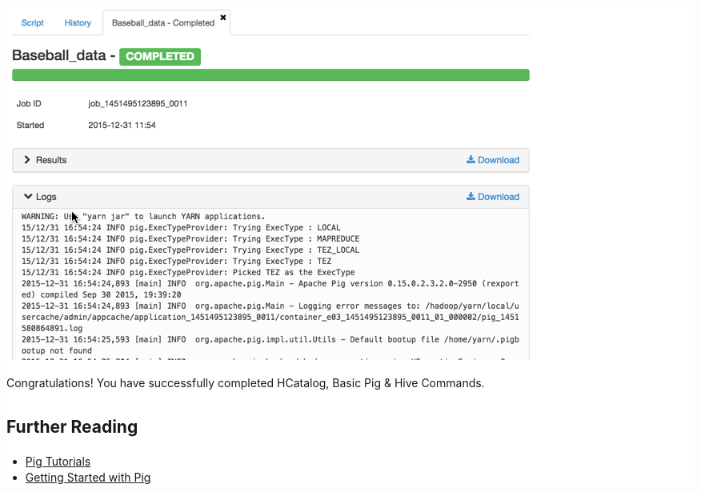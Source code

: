 ![](/assets/hcat-pig-and-hive-commands/24_pig_result_logs.png)

Congratulations! You have successfully completed HCatalog, Basic Pig &
Hive Commands.

## Further Reading <a id="further-reading-pig-latin"></a>
- [Pig Tutorials](http://hortonworks.com/hadoop/pig/#tutorials)
- [Getting Started with Pig](http://pig.apache.org/#Getting+Started)
